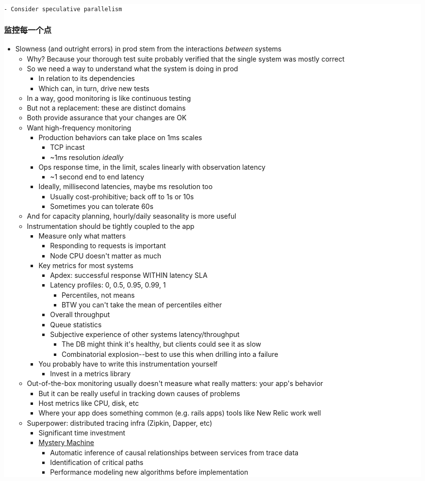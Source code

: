     - Consider speculative parallelism

### 监控每一个点

- Slowness (and outright errors) in prod stem from the interactions *between*
  systems
  - Why? Because your thorough test suite probably verified that the single
    system was mostly correct
  - So we need a way to understand what the system is doing in prod
    - In relation to its dependencies
    - Which can, in turn, drive new tests
  - In a way, good monitoring is like continuous testing
   - But not a replacement: these are distinct domains
   - Both provide assurance that your changes are OK
  - Want high-frequency monitoring
    - Production behaviors can take place on 1ms scales
      - TCP incast
      - ~1ms resolution *ideally*
    - Ops response time, in the limit, scales linearly with observation latency
      - ~1 second end to end latency
    - Ideally, millisecond latencies, maybe ms resolution too
      - Usually cost-prohibitive; back off to 1s or 10s
      - Sometimes you can tolerate 60s
  - And for capacity planning, hourly/daily seasonality is more useful
  - Instrumentation should be tightly coupled to the app
    - Measure only what matters
      - Responding to requests is important
      - Node CPU doesn't matter as much
    - Key metrics for most systems
      - Apdex: successful response WITHIN latency SLA
      - Latency profiles: 0, 0.5, 0.95, 0.99, 1
        - Percentiles, not means
        - BTW you can't take the mean of percentiles either
      - Overall throughput
      - Queue statistics
      - Subjective experience of other systems latency/throughput
        - The DB might think it's healthy, but clients could see it as slow
        - Combinatorial explosion--best to use this when drilling into a failure
    - You probably have to write this instrumentation yourself
      - Invest in a metrics library
  - Out-of-the-box monitoring usually doesn't measure what really matters: your
    app's behavior
    - But it can be really useful in tracking down causes of problems
    - Host metrics like CPU, disk, etc
    - Where your app does something common (e.g. rails apps) tools like New
      Relic work well
  - Superpower: distributed tracing infra (Zipkin, Dapper, etc)
    - Significant time investment
    - [Mystery Machine](https://www.usenix.org/system/files/conference/osdi14/osdi14-paper-chow.pdf)
      - Automatic inference of causal relationships between services from trace data
      - Identification of critical paths
      - Performance modeling new algorithms before implementation
